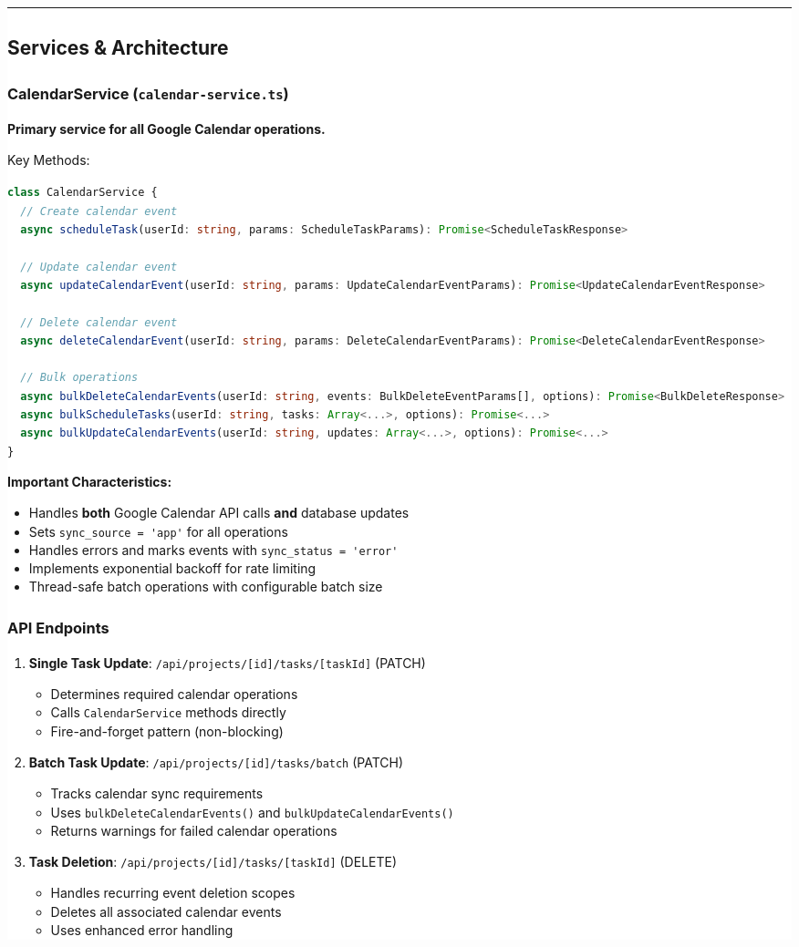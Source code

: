 
---

## Services & Architecture

### CalendarService (`calendar-service.ts`)

**Primary service for all Google Calendar operations.**

Key Methods:

```typescript
class CalendarService {
  // Create calendar event
  async scheduleTask(userId: string, params: ScheduleTaskParams): Promise<ScheduleTaskResponse>

  // Update calendar event
  async updateCalendarEvent(userId: string, params: UpdateCalendarEventParams): Promise<UpdateCalendarEventResponse>

  // Delete calendar event
  async deleteCalendarEvent(userId: string, params: DeleteCalendarEventParams): Promise<DeleteCalendarEventResponse>

  // Bulk operations
  async bulkDeleteCalendarEvents(userId: string, events: BulkDeleteEventParams[], options): Promise<BulkDeleteResponse>
  async bulkScheduleTasks(userId: string, tasks: Array<...>, options): Promise<...>
  async bulkUpdateCalendarEvents(userId: string, updates: Array<...>, options): Promise<...>
}
```

**Important Characteristics:**

- Handles **both** Google Calendar API calls **and** database updates
- Sets `sync_source = 'app'` for all operations
- Handles errors and marks events with `sync_status = 'error'`
- Implements exponential backoff for rate limiting
- Thread-safe batch operations with configurable batch size

### API Endpoints

1. **Single Task Update**: `/api/projects/[id]/tasks/[taskId]` (PATCH)
   - Determines required calendar operations
   - Calls `CalendarService` methods directly
   - Fire-and-forget pattern (non-blocking)

2. **Batch Task Update**: `/api/projects/[id]/tasks/batch` (PATCH)
   - Tracks calendar sync requirements
   - Uses `bulkDeleteCalendarEvents()` and `bulkUpdateCalendarEvents()`
   - Returns warnings for failed calendar operations

3. **Task Deletion**: `/api/projects/[id]/tasks/[taskId]` (DELETE)
   - Handles recurring event deletion scopes
   - Deletes all associated calendar events
   - Uses enhanced error handling
